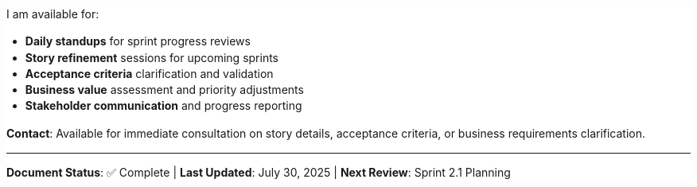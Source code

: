 I am available for:
- **Daily standups** for sprint progress reviews
- **Story refinement** sessions for upcoming sprints  
- **Acceptance criteria** clarification and validation
- **Business value** assessment and priority adjustments
- **Stakeholder communication** and progress reporting

**Contact**: Available for immediate consultation on story details, acceptance criteria, or business requirements clarification.

---

**Document Status**: ✅ Complete | **Last Updated**: July 30, 2025 | **Next Review**: Sprint 2.1 Planning